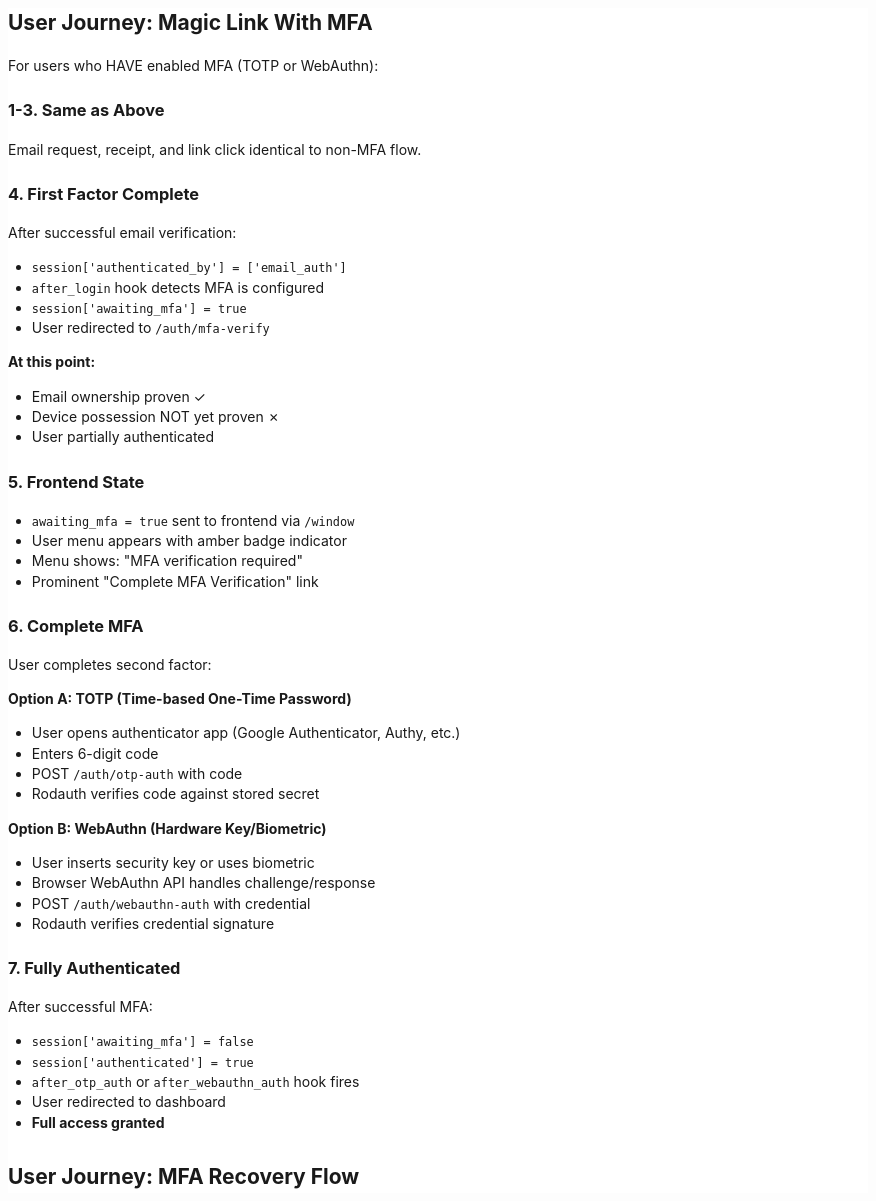## User Journey: Magic Link With MFA

For users who HAVE enabled MFA (TOTP or WebAuthn):

### 1-3. Same as Above
Email request, receipt, and link click identical to non-MFA flow.

### 4. First Factor Complete
After successful email verification:
- `session['authenticated_by'] = ['email_auth']`
- `after_login` hook detects MFA is configured
- `session['awaiting_mfa'] = true`
- User redirected to `/auth/mfa-verify`

**At this point:**
- Email ownership proven ✓
- Device possession NOT yet proven ✗
- User partially authenticated

### 5. Frontend State
- `awaiting_mfa = true` sent to frontend via `/window`
- User menu appears with amber badge indicator
- Menu shows: "MFA verification required"
- Prominent "Complete MFA Verification" link

### 6. Complete MFA
User completes second factor:

**Option A: TOTP (Time-based One-Time Password)**
- User opens authenticator app (Google Authenticator, Authy, etc.)
- Enters 6-digit code
- POST `/auth/otp-auth` with code
- Rodauth verifies code against stored secret

**Option B: WebAuthn (Hardware Key/Biometric)**
- User inserts security key or uses biometric
- Browser WebAuthn API handles challenge/response
- POST `/auth/webauthn-auth` with credential
- Rodauth verifies credential signature

### 7. Fully Authenticated
After successful MFA:
- `session['awaiting_mfa'] = false`
- `session['authenticated'] = true`
- `after_otp_auth` or `after_webauthn_auth` hook fires
- User redirected to dashboard
- **Full access granted**

## User Journey: MFA Recovery Flow
